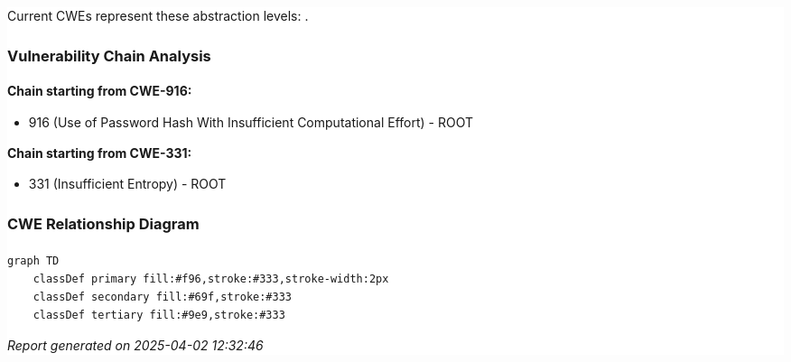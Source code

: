 Current CWEs represent these abstraction levels: .


### Vulnerability Chain Analysis

**Chain starting from CWE-916:**
- 916 (Use of Password Hash With Insufficient Computational Effort) - ROOT


**Chain starting from CWE-331:**
- 331 (Insufficient Entropy) - ROOT



### CWE Relationship Diagram

```mermaid
graph TD
    classDef primary fill:#f96,stroke:#333,stroke-width:2px
    classDef secondary fill:#69f,stroke:#333
    classDef tertiary fill:#9e9,stroke:#333
```



*Report generated on 2025-04-02 12:32:46*
